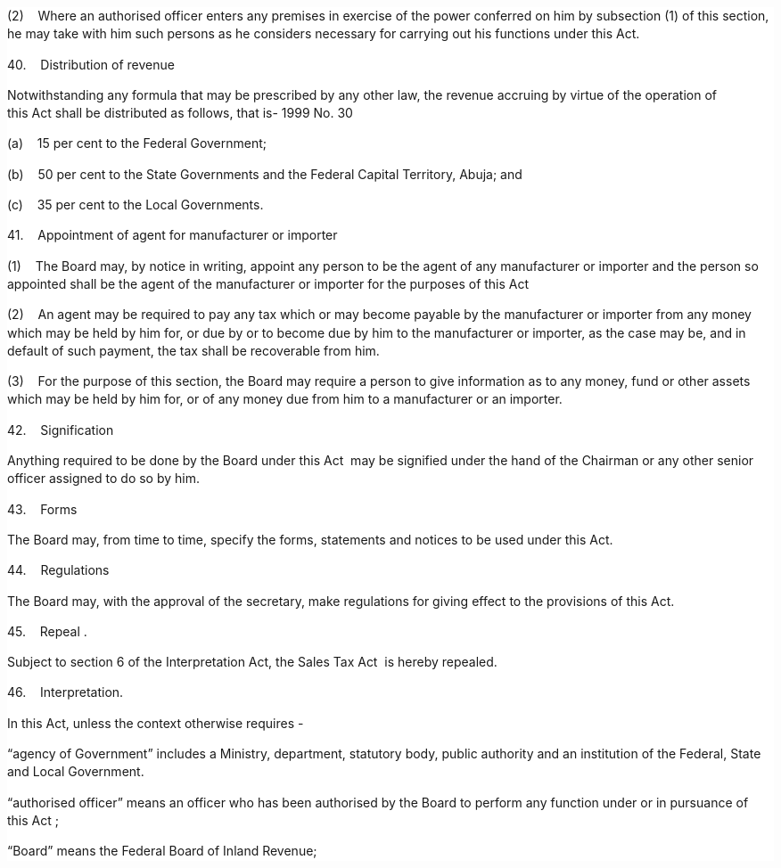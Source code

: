(2)    Where an authorised officer enters any premises in exercise of the power conferred on him by subsection (1) of this section, he may take with him such persons as he considers necessary for carrying out his functions under this Act.

40.    Distribution of revenue

Notwithstanding any formula that may be prescribed by any other law, the revenue accruing by virtue of the operation of this Act shall be distributed as follows, that is- 1999 No. 30

(a)    15 per cent to the Federal Government;

(b)    50 per cent to the State Governments and the Federal Capital Territory, Abuja; and

(c)    35 per cent to the Local Governments.

41.    Appointment of agent for manufacturer or importer

(1)    The Board may, by notice in writing, appoint any person to be the agent of any manufacturer or importer and the person so appointed shall be the agent of the manufacturer or importer for the purposes of this Act

(2)    An agent may be required to pay any tax which or may become payable by the manufacturer or importer from any money which may be held by him for, or due by or to become due by him to the manufacturer or importer, as the case may be, and in default of such payment, the tax shall be recoverable from him.

(3)    For the purpose of this section, the Board may require a person to give information as to any money, fund or other assets which may be held by him for, or of any money due from him to a manufacturer or an importer.

42.    Signification

Anything required to be done by the Board under this Act  may be signified under the hand of the Chairman or any other senior officer assigned to do so by him.

43.    Forms

The Board may, from time to time, specify the forms, statements and notices to be used under this Act.

44.    Regulations

The Board may, with the approval of the secretary, make regulations for giving effect to the provisions of this Act.

45.    Repeal .

Subject to section 6 of the Interpretation Act, the Sales Tax Act  is hereby repealed.

46.    Interpretation.

In this Act, unless the context otherwise requires -

“agency of Government” includes a Ministry, department, statutory body, public authority and an institution of the Federal, State and Local Government.

“authorised officer” means an officer who has been authorised by the Board to perform any function under or in pursuance of this Act ;

“Board” means the Federal Board of Inland Revenue;
